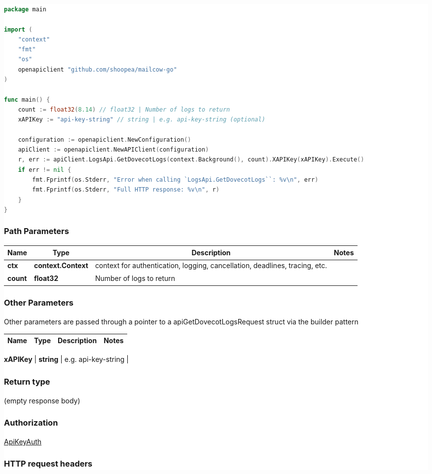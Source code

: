 ```go
package main

import (
    "context"
    "fmt"
    "os"
    openapiclient "github.com/shoopea/mailcow-go"
)

func main() {
    count := float32(8.14) // float32 | Number of logs to return
    xAPIKey := "api-key-string" // string | e.g. api-key-string (optional)

    configuration := openapiclient.NewConfiguration()
    apiClient := openapiclient.NewAPIClient(configuration)
    r, err := apiClient.LogsApi.GetDovecotLogs(context.Background(), count).XAPIKey(xAPIKey).Execute()
    if err != nil {
        fmt.Fprintf(os.Stderr, "Error when calling `LogsApi.GetDovecotLogs``: %v\n", err)
        fmt.Fprintf(os.Stderr, "Full HTTP response: %v\n", r)
    }
}
```

### Path Parameters


Name | Type | Description  | Notes
------------- | ------------- | ------------- | -------------
**ctx** | **context.Context** | context for authentication, logging, cancellation, deadlines, tracing, etc.
**count** | **float32** | Number of logs to return | 

### Other Parameters

Other parameters are passed through a pointer to a apiGetDovecotLogsRequest struct via the builder pattern


Name | Type | Description  | Notes
------------- | ------------- | ------------- | -------------

 **xAPIKey** | **string** | e.g. api-key-string | 

### Return type

 (empty response body)

### Authorization

[ApiKeyAuth](../README.md#ApiKeyAuth)

### HTTP request headers
